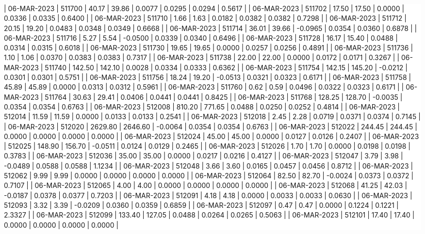 | 06-MAR-2023 | 511700 | 40.17 | 39.86 | 0.0077 | 0.0295 | 0.0294 | 0.5617 |
| 06-MAR-2023 | 511702 | 17.50 | 17.50 | 0.0000 | 0.0336 | 0.0335 | 0.6400 |
| 06-MAR-2023 | 511710 | 1.66 | 1.63 | 0.0182 | 0.0382 | 0.0382 | 0.7298 |
| 06-MAR-2023 | 511712 | 20.15 | 19.20 | 0.0483 | 0.0348 | 0.0349 | 0.6668 |
| 06-MAR-2023 | 511714 | 36.01 | 39.66 | -0.0965 | 0.0354 | 0.0360 | 0.6878 |
| 06-MAR-2023 | 511716 | 5.27 | 5.54 | -0.0500 | 0.0339 | 0.0340 | 0.6496 |
| 06-MAR-2023 | 511728 | 16.17 | 15.40 | 0.0488 | 0.0314 | 0.0315 | 0.6018 |
| 06-MAR-2023 | 511730 | 19.65 | 19.65 | 0.0000 | 0.0257 | 0.0256 | 0.4891 |
| 06-MAR-2023 | 511736 | 1.10 | 1.06 | 0.0370 | 0.0383 | 0.0383 | 0.7317 |
| 06-MAR-2023 | 511738 | 22.00 | 22.00 | 0.0000 | 0.0172 | 0.0171 | 0.3267 |
| 06-MAR-2023 | 511740 | 142.50 | 142.10 | 0.0028 | 0.0334 | 0.0333 | 0.6362 |
| 06-MAR-2023 | 511754 | 142.15 | 145.20 | -0.0212 | 0.0301 | 0.0301 | 0.5751 |
| 06-MAR-2023 | 511756 | 18.24 | 19.20 | -0.0513 | 0.0321 | 0.0323 | 0.6171 |
| 06-MAR-2023 | 511758 | 45.89 | 45.89 | 0.0000 | 0.0313 | 0.0312 | 0.5961 |
| 06-MAR-2023 | 511760 | 0.62 | 0.59 | 0.0496 | 0.0322 | 0.0323 | 0.6171 |
| 06-MAR-2023 | 511764 | 30.63 | 29.41 | 0.0406 | 0.0441 | 0.0441 | 0.8425 |
| 06-MAR-2023 | 511768 | 128.25 | 128.70 | -0.0035 | 0.0354 | 0.0354 | 0.6763 |
| 06-MAR-2023 | 512008 | 810.20 | 771.65 | 0.0488 | 0.0250 | 0.0252 | 0.4814 |
| 06-MAR-2023 | 512014 | 11.59 | 11.59 | 0.0000 | 0.0133 | 0.0133 | 0.2541 |
| 06-MAR-2023 | 512018 | 2.45 | 2.28 | 0.0719 | 0.0371 | 0.0374 | 0.7145 |
| 06-MAR-2023 | 512020 | 2629.80 | 2646.60 | -0.0064 | 0.0354 | 0.0354 | 0.6763 |
| 06-MAR-2023 | 512022 | 244.45 | 244.45 | 0.0000 | 0.0000 | 0.0000 | 0.0000 |
| 06-MAR-2023 | 512024 | 45.00 | 45.00 | 0.0000 | 0.0127 | 0.0126 | 0.2407 |
| 06-MAR-2023 | 512025 | 148.90 | 156.70 | -0.0511 | 0.0124 | 0.0129 | 0.2465 |
| 06-MAR-2023 | 512026 | 1.70 | 1.70 | 0.0000 | 0.0198 | 0.0198 | 0.3783 |
| 06-MAR-2023 | 512036 | 35.00 | 35.00 | 0.0000 | 0.0217 | 0.0216 | 0.4127 |
| 06-MAR-2023 | 512047 | 3.79 | 3.98 | -0.0489 | 0.0588 | 0.0588 | 1.1234 |
| 06-MAR-2023 | 512048 | 3.66 | 3.60 | 0.0165 | 0.0457 | 0.0456 | 0.8712 |
| 06-MAR-2023 | 512062 | 9.99 | 9.99 | 0.0000 | 0.0000 | 0.0000 | 0.0000 |
| 06-MAR-2023 | 512064 | 82.50 | 82.70 | -0.0024 | 0.0373 | 0.0372 | 0.7107 |
| 06-MAR-2023 | 512065 | 4.00 | 4.00 | 0.0000 | 0.0000 | 0.0000 | 0.0000 |
| 06-MAR-2023 | 512068 | 41.25 | 42.03 | -0.0187 | 0.0378 | 0.0377 | 0.7203 |
| 06-MAR-2023 | 512091 | 4.18 | 4.18 | 0.0000 | 0.0033 | 0.0033 | 0.0630 |
| 06-MAR-2023 | 512093 | 3.32 | 3.39 | -0.0209 | 0.0360 | 0.0359 | 0.6859 |
| 06-MAR-2023 | 512097 | 0.47 | 0.47 | 0.0000 | 0.1224 | 0.1221 | 2.3327 |
| 06-MAR-2023 | 512099 | 133.40 | 127.05 | 0.0488 | 0.0264 | 0.0265 | 0.5063 |
| 06-MAR-2023 | 512101 | 17.40 | 17.40 | 0.0000 | 0.0000 | 0.0000 | 0.0000 |